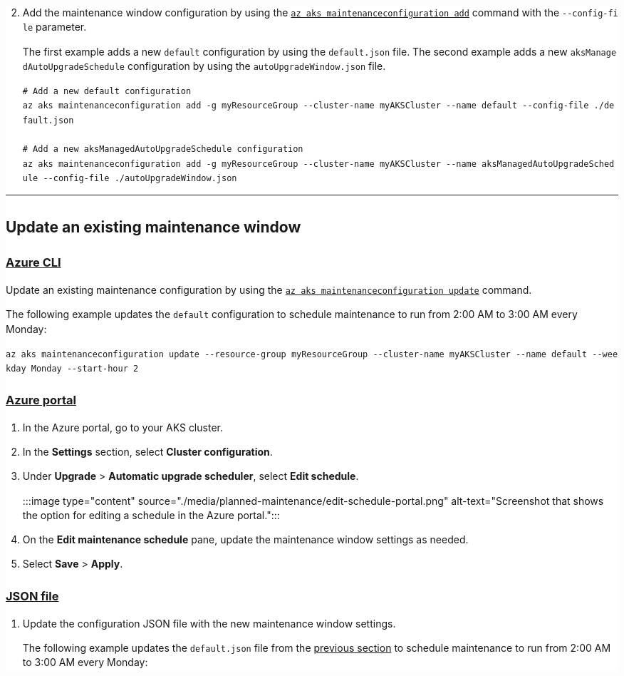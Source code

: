 2. Add the maintenance window configuration by using the [`az aks maintenanceconfiguration add`][az-aks-maintenanceconfiguration-add] command with the `--config-file` parameter.

    The first example adds a new `default` configuration by using the `default.json` file. The second example adds a new `aksManagedAutoUpgradeSchedule` configuration by using the `autoUpgradeWindow.json` file.

    ```azurecli-interactive
    # Add a new default configuration
    az aks maintenanceconfiguration add -g myResourceGroup --cluster-name myAKSCluster --name default --config-file ./default.json

    # Add a new aksManagedAutoUpgradeSchedule configuration
    az aks maintenanceconfiguration add -g myResourceGroup --cluster-name myAKSCluster --name aksManagedAutoUpgradeSchedule --config-file ./autoUpgradeWindow.json
    ```

---

## Update an existing maintenance window

### [Azure CLI](#tab/azure-cli)

Update an existing maintenance configuration by using the [`az aks maintenanceconfiguration update`][az-aks-maintenanceconfiguration-update] command.

The following example updates the `default` configuration to schedule maintenance to run from 2:00 AM to 3:00 AM every Monday:

```azurecli-interactive
az aks maintenanceconfiguration update --resource-group myResourceGroup --cluster-name myAKSCluster --name default --weekday Monday --start-hour 2
```

### [Azure portal](#tab/azure-portal)

1. In the Azure portal, go to your AKS cluster.
2. In the **Settings** section, select **Cluster configuration**.
3. Under **Upgrade** > **Automatic upgrade scheduler**, select **Edit schedule**.

    :::image type="content" source="./media/planned-maintenance/edit-schedule-portal.png" alt-text="Screenshot that shows the option for editing a schedule in the Azure portal.":::

4. On the **Edit maintenance schedule** pane, update the maintenance window settings as needed.
5. Select **Save** > **Apply**.

### [JSON file](#tab/json-file)

1. Update the configuration JSON file with the new maintenance window settings.

    The following example updates the `default.json` file from the [previous section](#add-a-maintenance-window-configuration) to schedule maintenance to run from 2:00 AM to 3:00 AM every Monday:


[aks-upgrade]: upgrade-cluster.md
[release-tracker]: release-tracker.md
[auto-upgrade]: auto-upgrade-cluster.md
[node-image-auto-upgrade]: auto-upgrade-node-image.md
[monitor-aks]: monitor-aks-reference.md
[upgrade-operators-guide]: /azure/architecture/operator-guides/aks/aks-upgrade-practices
[az-aks-maintenanceconfiguration-add]: /cli/azure/aks/maintenanceconfiguration#az_aks_maintenanceconfiguration_add
[az-aks-maintenanceconfiguration-update]: /cli/azure/aks/maintenanceconfiguration#az_aks_maintenanceconfiguration_update
[az-aks-maintenanceconfiguration-list]: /cli/azure/aks/maintenanceconfiguration#az_aks_maintenanceconfiguration_list
[az-aks-maintenanceconfiguration-show]: /cli/azure/aks/maintenanceconfiguration#az_aks_maintenanceconfiguration_show
[az-aks-maintenanceconfiguration-delete]: /cli/azure/aks/maintenanceconfiguration#az_aks_maintenanceconfiguration_delete